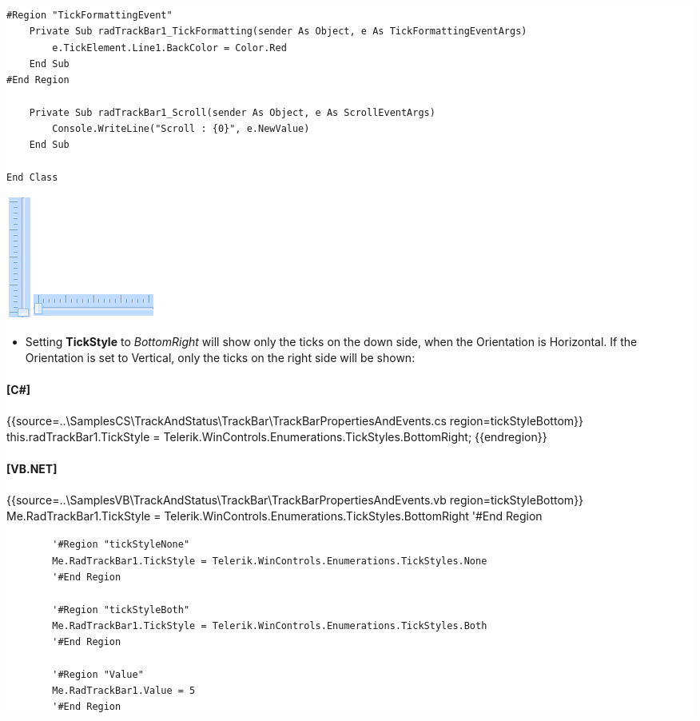 	#Region "TickFormattingEvent"
	    Private Sub radTrackBar1_TickFormatting(sender As Object, e As TickFormattingEventArgs)
	        e.TickElement.Line1.BackColor = Color.Red
	    End Sub
	#End Region
	
	    Private Sub radTrackBar1_Scroll(sender As Object, e As ScrollEventArgs)
	        Console.WriteLine("Scroll : {0}", e.NewValue)
	    End Sub
	
	End Class
	
	

![track-and-status-controls-trackbar-programming-radtrackbar 005](images/track-and-status-controls-trackbar-programming-radtrackbar005.png)![track-and-status-controls-trackbar-programming-radtrackbar 006](images/track-and-status-controls-trackbar-programming-radtrackbar006.png)

* Setting __TickStyle__ to *BottomRight* will
                  show only the ticks on the down side, when the Orientation is Horizontal.
                  If the Orientation is set to Vertical, only the ticks on the right side will be shown:
                

#### __[C#]__

{{source=..\SamplesCS\TrackAndStatus\TrackBar\TrackBarPropertiesAndEvents.cs region=tickStyleBottom}}
	            this.radTrackBar1.TickStyle = Telerik.WinControls.Enumerations.TickStyles.BottomRight;
	{{endregion}}



#### __[VB.NET]__

{{source=..\SamplesVB\TrackAndStatus\TrackBar\TrackBarPropertiesAndEvents.vb region=tickStyleBottom}}
	        Me.RadTrackBar1.TickStyle = Telerik.WinControls.Enumerations.TickStyles.BottomRight
	        '#End Region
	
	        '#Region "tickStyleNone"
	        Me.RadTrackBar1.TickStyle = Telerik.WinControls.Enumerations.TickStyles.None
	        '#End Region
	
	        '#Region "tickStyleBoth"
	        Me.RadTrackBar1.TickStyle = Telerik.WinControls.Enumerations.TickStyles.Both
	        '#End Region
	
	        '#Region "Value"
	        Me.RadTrackBar1.Value = 5
	        '#End Region
	